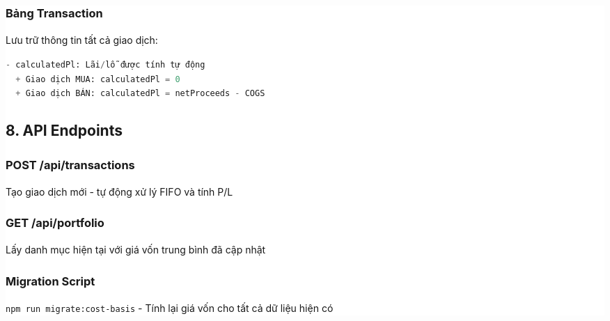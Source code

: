 ### Bảng Transaction
Lưu trữ thông tin tất cả giao dịch:

```sql
- calculatedPl: Lãi/lỗ được tính tự động
  + Giao dịch MUA: calculatedPl = 0
  + Giao dịch BÁN: calculatedPl = netProceeds - COGS
```

## 8. API Endpoints

### POST /api/transactions
Tạo giao dịch mới - tự động xử lý FIFO và tính P/L

### GET /api/portfolio  
Lấy danh mục hiện tại với giá vốn trung bình đã cập nhật

### Migration Script
`npm run migrate:cost-basis` - Tính lại giá vốn cho tất cả dữ liệu hiện có 